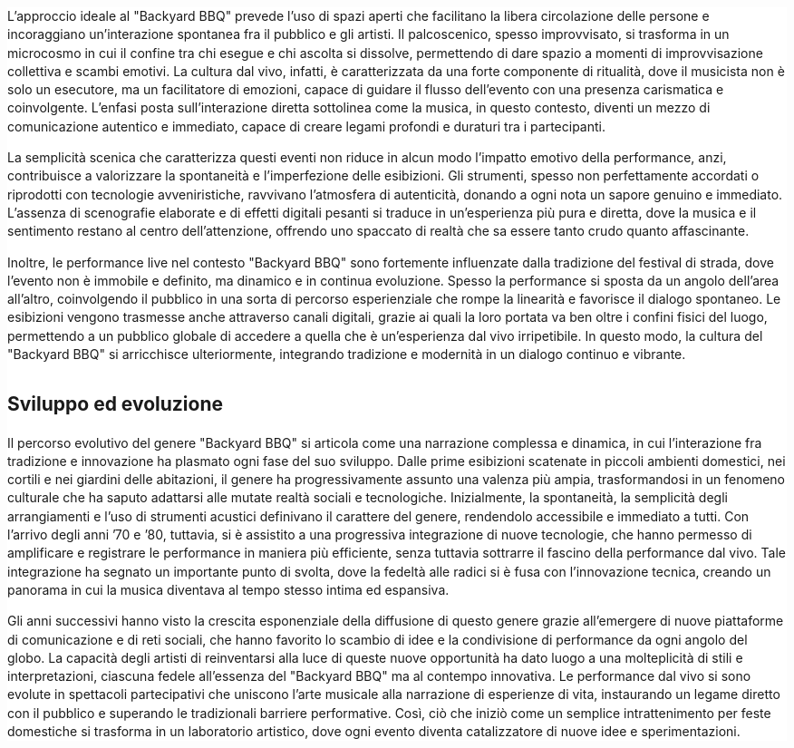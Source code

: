 L’approccio ideale al "Backyard BBQ" prevede l’uso di spazi aperti che facilitano la libera circolazione delle persone e incoraggiano un’interazione spontanea fra il pubblico e gli artisti. Il palcoscenico, spesso improvvisato, si trasforma in un microcosmo in cui il confine tra chi esegue e chi ascolta si dissolve, permettendo di dare spazio a momenti di improvvisazione collettiva e scambi emotivi. La cultura dal vivo, infatti, è caratterizzata da una forte componente di ritualità, dove il musicista non è solo un esecutore, ma un facilitatore di emozioni, capace di guidare il flusso dell’evento con una presenza carismatica e coinvolgente. L’enfasi posta sull’interazione diretta sottolinea come la musica, in questo contesto, diventi un mezzo di comunicazione autentico e immediato, capace di creare legami profondi e duraturi tra i partecipanti.

La semplicità scenica che caratterizza questi eventi non riduce in alcun modo l’impatto emotivo della performance, anzi, contribuisce a valorizzare la spontaneità e l’imperfezione delle esibizioni. Gli strumenti, spesso non perfettamente accordati o riprodotti con tecnologie avveniristiche, ravvivano l’atmosfera di autenticità, donando a ogni nota un sapore genuino e immediato. L’assenza di scenografie elaborate e di effetti digitali pesanti si traduce in un’esperienza più pura e diretta, dove la musica e il sentimento restano al centro dell’attenzione, offrendo uno spaccato di realtà che sa essere tanto crudo quanto affascinante.

Inoltre, le performance live nel contesto "Backyard BBQ" sono fortemente influenzate dalla tradizione del festival di strada, dove l’evento non è immobile e definito, ma dinamico e in continua evoluzione. Spesso la performance si sposta da un angolo dell’area all’altro, coinvolgendo il pubblico in una sorta di percorso esperienziale che rompe la linearità e favorisce il dialogo spontaneo. Le esibizioni vengono trasmesse anche attraverso canali digitali, grazie ai quali la loro portata va ben oltre i confini fisici del luogo, permettendo a un pubblico globale di accedere a quella che è un’esperienza dal vivo irripetibile. In questo modo, la cultura del "Backyard BBQ" si arricchisce ulteriormente, integrando tradizione e modernità in un dialogo continuo e vibrante.


## Sviluppo ed evoluzione

Il percorso evolutivo del genere "Backyard BBQ" si articola come una narrazione complessa e dinamica, in cui l’interazione fra tradizione e innovazione ha plasmato ogni fase del suo sviluppo. Dalle prime esibizioni scatenate in piccoli ambienti domestici, nei cortili e nei giardini delle abitazioni, il genere ha progressivamente assunto una valenza più ampia, trasformandosi in un fenomeno culturale che ha saputo adattarsi alle mutate realtà sociali e tecnologiche. Inizialmente, la spontaneità, la semplicità degli arrangiamenti e l’uso di strumenti acustici definivano il carattere del genere, rendendolo accessibile e immediato a tutti. Con l’arrivo degli anni ’70 e ’80, tuttavia, si è assistito a una progressiva integrazione di nuove tecnologie, che hanno permesso di amplificare e registrare le performance in maniera più efficiente, senza tuttavia sottrarre il fascino della performance dal vivo. Tale integrazione ha segnato un importante punto di svolta, dove la fedeltà alle radici si è fusa con l’innovazione tecnica, creando un panorama in cui la musica diventava al tempo stesso intima ed espansiva.

Gli anni successivi hanno visto la crescita esponenziale della diffusione di questo genere grazie all’emergere di nuove piattaforme di comunicazione e di reti sociali, che hanno favorito lo scambio di idee e la condivisione di performance da ogni angolo del globo. La capacità degli artisti di reinventarsi alla luce di queste nuove opportunità ha dato luogo a una molteplicità di stili e interpretazioni, ciascuna fedele all’essenza del "Backyard BBQ" ma al contempo innovativa. Le performance dal vivo si sono evolute in spettacoli partecipativi che uniscono l’arte musicale alla narrazione di esperienze di vita, instaurando un legame diretto con il pubblico e superando le tradizionali barriere performative. Così, ciò che iniziò come un semplice intrattenimento per feste domestiche si trasforma in un laboratorio artistico, dove ogni evento diventa catalizzatore di nuove idee e sperimentazioni.
